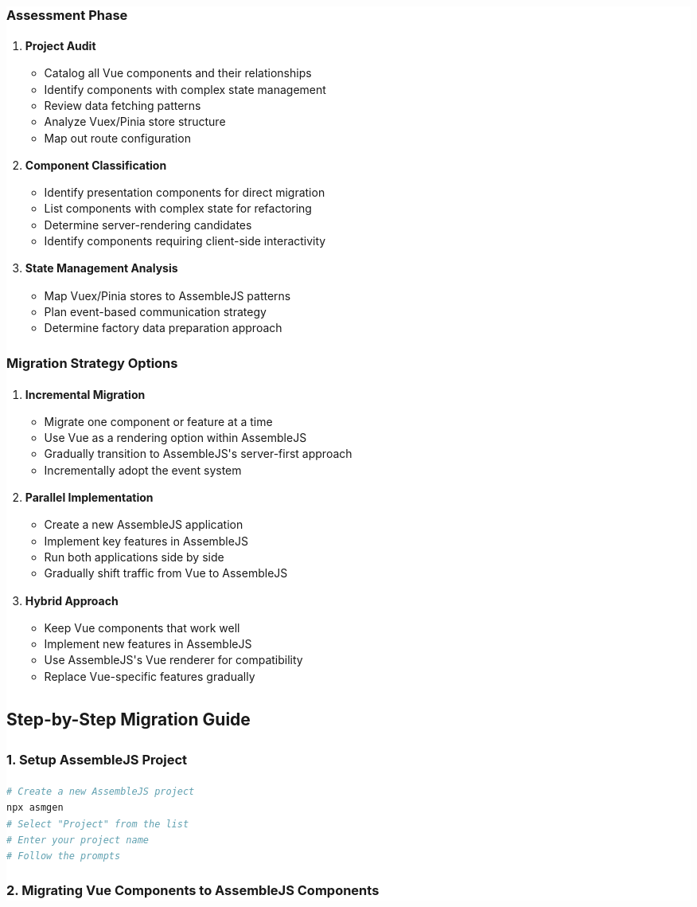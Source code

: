 ### Assessment Phase

1. **Project Audit**
   - Catalog all Vue components and their relationships
   - Identify components with complex state management
   - Review data fetching patterns
   - Analyze Vuex/Pinia store structure
   - Map out route configuration

2. **Component Classification**
   - Identify presentation components for direct migration
   - List components with complex state for refactoring
   - Determine server-rendering candidates
   - Identify components requiring client-side interactivity

3. **State Management Analysis**
   - Map Vuex/Pinia stores to AssembleJS patterns
   - Plan event-based communication strategy
   - Determine factory data preparation approach

### Migration Strategy Options

1. **Incremental Migration**
   - Migrate one component or feature at a time
   - Use Vue as a rendering option within AssembleJS
   - Gradually transition to AssembleJS's server-first approach
   - Incrementally adopt the event system

2. **Parallel Implementation**
   - Create a new AssembleJS application
   - Implement key features in AssembleJS
   - Run both applications side by side
   - Gradually shift traffic from Vue to AssembleJS

3. **Hybrid Approach**
   - Keep Vue components that work well
   - Implement new features in AssembleJS
   - Use AssembleJS's Vue renderer for compatibility
   - Replace Vue-specific features gradually

## Step-by-Step Migration Guide

### 1. Setup AssembleJS Project

```bash
# Create a new AssembleJS project
npx asmgen
# Select "Project" from the list
# Enter your project name
# Follow the prompts
```

### 2. Migrating Vue Components to AssembleJS Components
